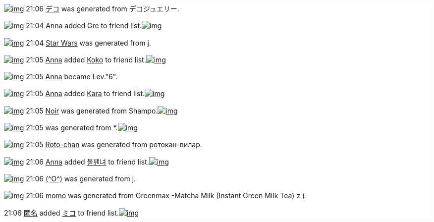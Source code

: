 [![img](http://kacdn03.appspot.com/5788506202832896/c529.png)](http://www.barcodekanojo.com/kanojo/2609432/%E3%83%87%E3%82%B3) 21:06 [デコ](http://www.barcodekanojo.com/kanojo/2609432/%E3%83%87%E3%82%B3) was generated from デコジュエリー.

[![img](http://img545.imageshack.us/img545/9247/xux1.jpg)](http://www.barcodekanojo.com/user/400860/Anna) 21:04 [Anna](http://www.barcodekanojo.com/user/400860/Anna) added [Gre](http://www.barcodekanojo.com/kanojo/609203/Gre) to friend list.[![img](http://img689.imageshack.us/img689/4457/rxp6.png)](http://www.barcodekanojo.com/kanojo/609203/Gre)

[![img](http://img577.imageshack.us/img577/5620/c84t.png)](http://www.barcodekanojo.com/kanojo/2609425/Star%20Wars) 21:04 [Star Wars](http://www.barcodekanojo.com/kanojo/2609425/Star%20Wars) was generated from j.

[![img](http://img198.imageshack.us/img198/5137/hjr9.jpg)](http://www.barcodekanojo.com/user/400860/Anna) 21:05 [Anna](http://www.barcodekanojo.com/user/400860/Anna) added [Koko](http://www.barcodekanojo.com/kanojo/2389499/Koko) to friend list.[![img](http://img18.imageshack.us/img18/2730/q8kc.png)](http://www.barcodekanojo.com/kanojo/2389499/Koko)

[![img](http://img32.imageshack.us/img32/6022/lz5y.jpg)](http://www.barcodekanojo.com/user/400860/Anna) 21:05 [Anna](http://www.barcodekanojo.com/user/400860/Anna) became Lev."6".

[![img](http://img30.imageshack.us/img30/8642/2a9y.jpg)](http://www.barcodekanojo.com/user/400860/Anna) 21:05 [Anna](http://www.barcodekanojo.com/user/400860/Anna) added [Kara](http://www.barcodekanojo.com/kanojo/941051/Kara) to friend list.[![img](http://img547.imageshack.us/img547/2550/l3hn.png)](http://www.barcodekanojo.com/kanojo/941051/Kara)

[![img](http://img440.imageshack.us/img440/4969/uy5t.png)](http://www.barcodekanojo.com/kanojo/2609426/Noir) 21:05 [Noir](http://www.barcodekanojo.com/kanojo/2609426/Noir) was generated from Shampo.[![img](http://img547.imageshack.us/img547/7833/1xk5.jpg)](http://www.barcodekanojo.com/product_images/barcode/5095455/1383825888/Shampo.jpg)

[![img](http://img36.imageshack.us/img36/8153/gci2.png)](http://www.barcodekanojo.com/kanojo/2609427/%20) 21:05 [ ](http://www.barcodekanojo.com/kanojo/2609427/%20) was generated from *.[![img](http://img46.imageshack.us/img46/4761/q02s.jpg)](http://www.barcodekanojo.com/product_images/barcode/5095456/1383825898/%2A.jpg)

[![img](http://img811.imageshack.us/img811/3876/9wnn.png)](http://www.barcodekanojo.com/kanojo/2609428/Roto-chan) 21:05 [Roto-chan](http://www.barcodekanojo.com/kanojo/2609428/Roto-chan) was generated from ротокан-вилар.

[![img](http://img607.imageshack.us/img607/8404/31hu.jpg)](http://www.barcodekanojo.com/user/400860/Anna) 21:06 [Anna](http://www.barcodekanojo.com/user/400860/Anna) added [볼팬녀](http://www.barcodekanojo.com/kanojo/273373/%EB%B3%BC%ED%8C%AC%EB%85%80) to friend list.[![img](http://img132.imageshack.us/img132/6052/bncm.png)](http://www.barcodekanojo.com/kanojo/273373/%EB%B3%BC%ED%8C%AC%EB%85%80)

[![img](http://img443.imageshack.us/img443/5310/qfzg.png)](http://www.barcodekanojo.com/kanojo/2609429/%28%5EO%5E%29) 21:06 [(^O^)](http://www.barcodekanojo.com/kanojo/2609429/%28%5EO%5E%29) was generated from j.

[![img](http://img34.imageshack.us/img34/3953/ryp6.png)](http://www.barcodekanojo.com/kanojo/2609430/momo) 21:06 [momo](http://www.barcodekanojo.com/kanojo/2609430/momo) was generated from Greenmax -Matcha Milk (Instant Green Milk Tea) z (.

21:06 [匿名](http://www.barcodekanojo.com/user/410961/%E5%8C%BF%E5%90%8D) added [ミコ](http://www.barcodekanojo.com/kanojo/2509467/%E3%83%9F%E3%82%B3) to friend list.[![img](http://img13.imageshack.us/img13/8477/s9g7.png)](http://www.barcodekanojo.com/kanojo/2509467/%E3%83%9F%E3%82%B3)

